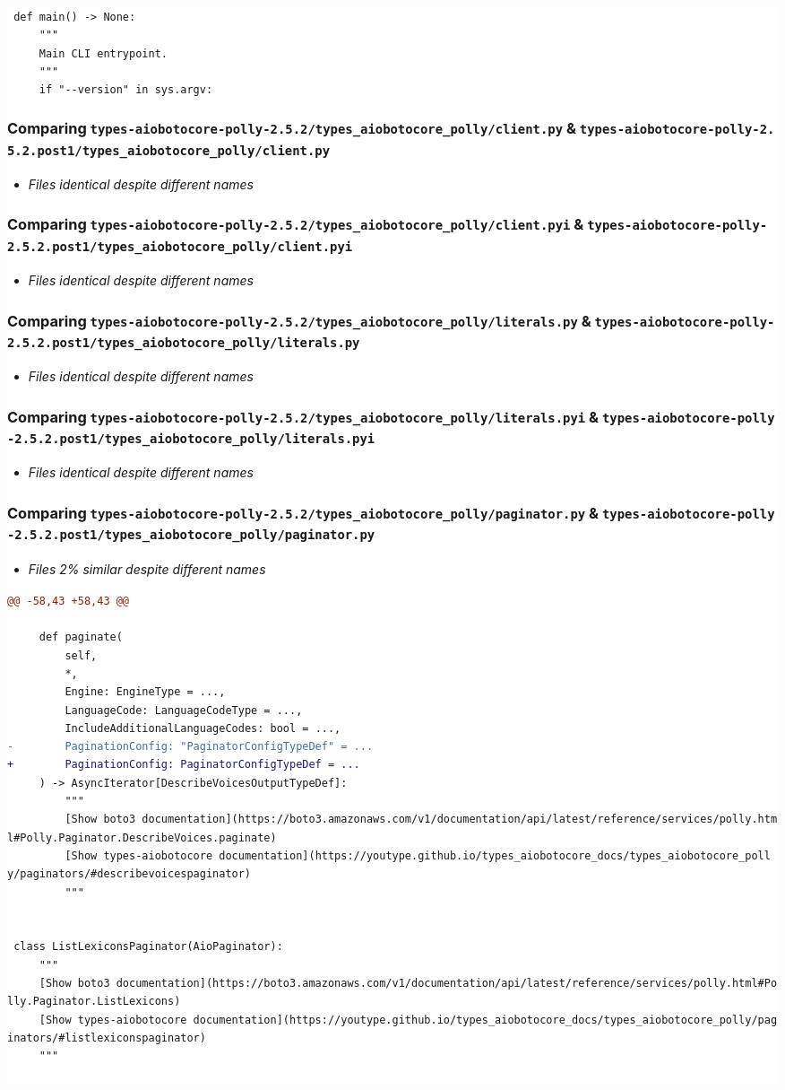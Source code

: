 ```diff
 def main() -> None:
     """
     Main CLI entrypoint.
     """
     if "--version" in sys.argv:
```

### Comparing `types-aiobotocore-polly-2.5.2/types_aiobotocore_polly/client.py` & `types-aiobotocore-polly-2.5.2.post1/types_aiobotocore_polly/client.py`

 * *Files identical despite different names*

### Comparing `types-aiobotocore-polly-2.5.2/types_aiobotocore_polly/client.pyi` & `types-aiobotocore-polly-2.5.2.post1/types_aiobotocore_polly/client.pyi`

 * *Files identical despite different names*

### Comparing `types-aiobotocore-polly-2.5.2/types_aiobotocore_polly/literals.py` & `types-aiobotocore-polly-2.5.2.post1/types_aiobotocore_polly/literals.py`

 * *Files identical despite different names*

### Comparing `types-aiobotocore-polly-2.5.2/types_aiobotocore_polly/literals.pyi` & `types-aiobotocore-polly-2.5.2.post1/types_aiobotocore_polly/literals.pyi`

 * *Files identical despite different names*

### Comparing `types-aiobotocore-polly-2.5.2/types_aiobotocore_polly/paginator.py` & `types-aiobotocore-polly-2.5.2.post1/types_aiobotocore_polly/paginator.py`

 * *Files 2% similar despite different names*

```diff
@@ -58,43 +58,43 @@
 
     def paginate(
         self,
         *,
         Engine: EngineType = ...,
         LanguageCode: LanguageCodeType = ...,
         IncludeAdditionalLanguageCodes: bool = ...,
-        PaginationConfig: "PaginatorConfigTypeDef" = ...
+        PaginationConfig: PaginatorConfigTypeDef = ...
     ) -> AsyncIterator[DescribeVoicesOutputTypeDef]:
         """
         [Show boto3 documentation](https://boto3.amazonaws.com/v1/documentation/api/latest/reference/services/polly.html#Polly.Paginator.DescribeVoices.paginate)
         [Show types-aiobotocore documentation](https://youtype.github.io/types_aiobotocore_docs/types_aiobotocore_polly/paginators/#describevoicespaginator)
         """
 
 
 class ListLexiconsPaginator(AioPaginator):
     """
     [Show boto3 documentation](https://boto3.amazonaws.com/v1/documentation/api/latest/reference/services/polly.html#Polly.Paginator.ListLexicons)
     [Show types-aiobotocore documentation](https://youtype.github.io/types_aiobotocore_docs/types_aiobotocore_polly/paginators/#listlexiconspaginator)
     """
 
```